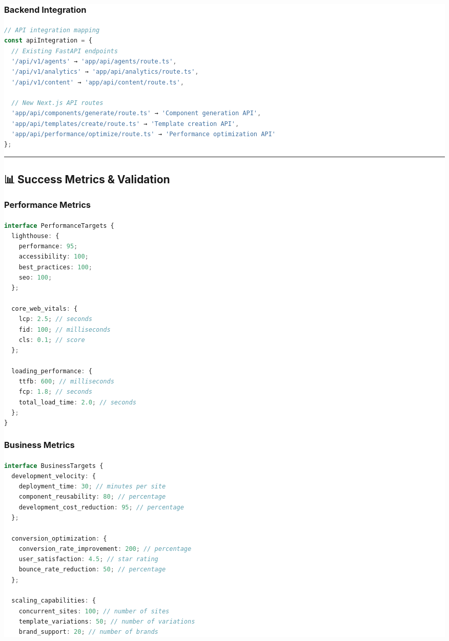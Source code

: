 ### **Backend Integration**
```typescript
// API integration mapping
const apiIntegration = {
  // Existing FastAPI endpoints
  '/api/v1/agents' → 'app/api/agents/route.ts',
  '/api/v1/analytics' → 'app/api/analytics/route.ts',
  '/api/v1/content' → 'app/api/content/route.ts',
  
  // New Next.js API routes
  'app/api/components/generate/route.ts' → 'Component generation API',
  'app/api/templates/create/route.ts' → 'Template creation API',
  'app/api/performance/optimize/route.ts' → 'Performance optimization API'
};
```

---

## 📊 Success Metrics & Validation

### **Performance Metrics**
```typescript
interface PerformanceTargets {
  lighthouse: {
    performance: 95;
    accessibility: 100;
    best_practices: 100;
    seo: 100;
  };
  
  core_web_vitals: {
    lcp: 2.5; // seconds
    fid: 100; // milliseconds
    cls: 0.1; // score
  };
  
  loading_performance: {
    ttfb: 600; // milliseconds
    fcp: 1.8; // seconds
    total_load_time: 2.0; // seconds
  };
}
```

### **Business Metrics**
```typescript
interface BusinessTargets {
  development_velocity: {
    deployment_time: 30; // minutes per site
    component_reusability: 80; // percentage
    development_cost_reduction: 95; // percentage
  };
  
  conversion_optimization: {
    conversion_rate_improvement: 200; // percentage
    user_satisfaction: 4.5; // star rating
    bounce_rate_reduction: 50; // percentage
  };
  
  scaling_capabilities: {
    concurrent_sites: 100; // number of sites
    template_variations: 50; // number of variations
    brand_support: 20; // number of brands
```
